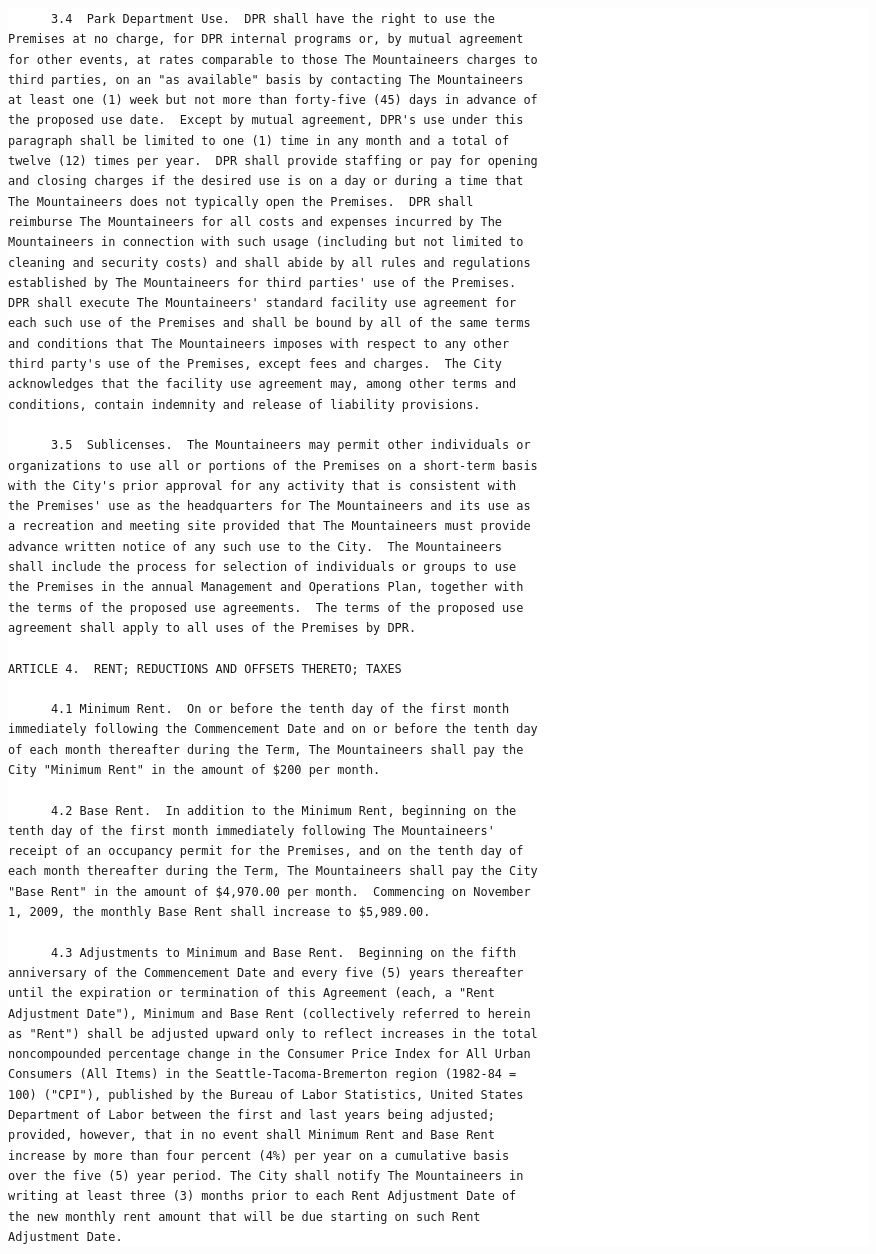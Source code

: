           3.4  Park Department Use.  DPR shall have the right to use the  
    Premises at no charge, for DPR internal programs or, by mutual agreement  
    for other events, at rates comparable to those The Mountaineers charges to  
    third parties, on an "as available" basis by contacting The Mountaineers  
    at least one (1) week but not more than forty-five (45) days in advance of  
    the proposed use date.  Except by mutual agreement, DPR's use under this  
    paragraph shall be limited to one (1) time in any month and a total of  
    twelve (12) times per year.  DPR shall provide staffing or pay for opening  
    and closing charges if the desired use is on a day or during a time that  
    The Mountaineers does not typically open the Premises.  DPR shall  
    reimburse The Mountaineers for all costs and expenses incurred by The  
    Mountaineers in connection with such usage (including but not limited to  
    cleaning and security costs) and shall abide by all rules and regulations  
    established by The Mountaineers for third parties' use of the Premises.  
    DPR shall execute The Mountaineers' standard facility use agreement for  
    each such use of the Premises and shall be bound by all of the same terms  
    and conditions that The Mountaineers imposes with respect to any other  
    third party's use of the Premises, except fees and charges.  The City  
    acknowledges that the facility use agreement may, among other terms and  
    conditions, contain indemnity and release of liability provisions.  
  
          3.5  Sublicenses.  The Mountaineers may permit other individuals or  
    organizations to use all or portions of the Premises on a short-term basis  
    with the City's prior approval for any activity that is consistent with  
    the Premises' use as the headquarters for The Mountaineers and its use as  
    a recreation and meeting site provided that The Mountaineers must provide  
    advance written notice of any such use to the City.  The Mountaineers  
    shall include the process for selection of individuals or groups to use  
    the Premises in the annual Management and Operations Plan, together with  
    the terms of the proposed use agreements.  The terms of the proposed use  
    agreement shall apply to all uses of the Premises by DPR.  
  
    ARTICLE 4.  RENT; REDUCTIONS AND OFFSETS THERETO; TAXES  
  
          4.1 Minimum Rent.  On or before the tenth day of the first month  
    immediately following the Commencement Date and on or before the tenth day  
    of each month thereafter during the Term, The Mountaineers shall pay the  
    City "Minimum Rent" in the amount of $200 per month.  
  
          4.2 Base Rent.  In addition to the Minimum Rent, beginning on the  
    tenth day of the first month immediately following The Mountaineers'  
    receipt of an occupancy permit for the Premises, and on the tenth day of  
    each month thereafter during the Term, The Mountaineers shall pay the City  
    "Base Rent" in the amount of $4,970.00 per month.  Commencing on November  
    1, 2009, the monthly Base Rent shall increase to $5,989.00.  
  
          4.3 Adjustments to Minimum and Base Rent.  Beginning on the fifth  
    anniversary of the Commencement Date and every five (5) years thereafter  
    until the expiration or termination of this Agreement (each, a "Rent  
    Adjustment Date"), Minimum and Base Rent (collectively referred to herein  
    as "Rent") shall be adjusted upward only to reflect increases in the total  
    noncompounded percentage change in the Consumer Price Index for All Urban  
    Consumers (All Items) in the Seattle-Tacoma-Bremerton region (1982-84 =  
    100) ("CPI"), published by the Bureau of Labor Statistics, United States  
    Department of Labor between the first and last years being adjusted;  
    provided, however, that in no event shall Minimum Rent and Base Rent  
    increase by more than four percent (4%) per year on a cumulative basis  
    over the five (5) year period. The City shall notify The Mountaineers in  
    writing at least three (3) months prior to each Rent Adjustment Date of  
    the new monthly rent amount that will be due starting on such Rent  
    Adjustment Date.  
  
